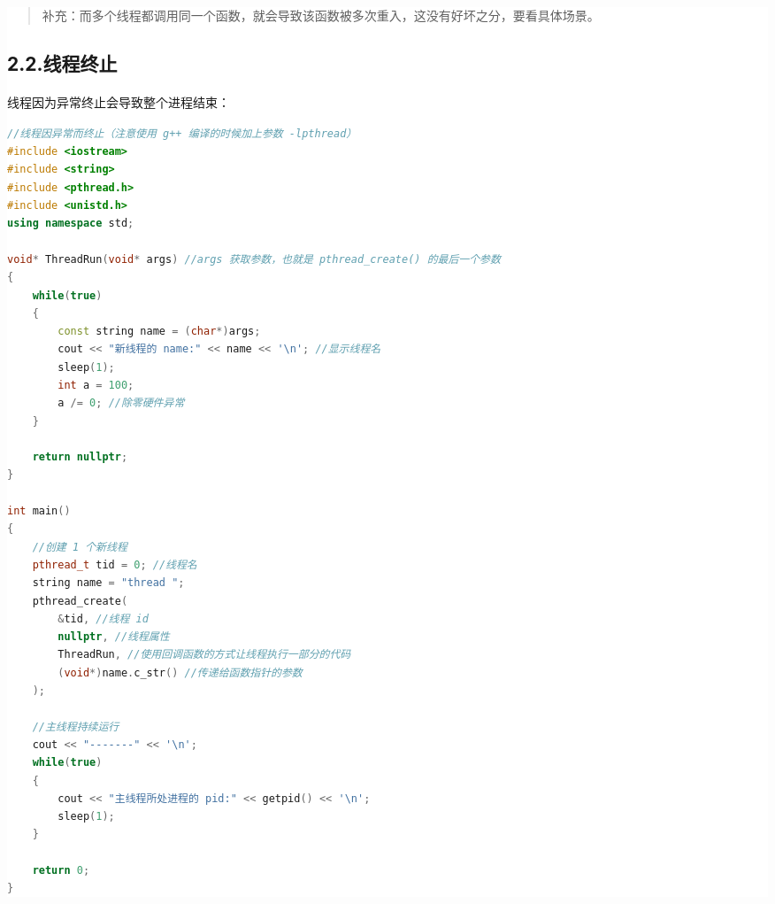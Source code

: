 >   补充：而多个线程都调用同一个函数，就会导致该函数被多次重入，这没有好坏之分，要看具体场景。

## 2.2.线程终止

线程因为异常终止会导致整个进程结束：

```cpp
//线程因异常而终止（注意使用 g++ 编译的时候加上参数 -lpthread）
#include <iostream>
#include <string>
#include <pthread.h>
#include <unistd.h>
using namespace std;

void* ThreadRun(void* args) //args 获取参数，也就是 pthread_create() 的最后一个参数
{
    while(true)
    {
        const string name = (char*)args;
        cout << "新线程的 name:" << name << '\n'; //显示线程名
        sleep(1);
        int a = 100;
        a /= 0; //除零硬件异常
    }
    
    return nullptr;
}

int main()
{
    //创建 1 个新线程
    pthread_t tid = 0; //线程名
    string name = "thread ";
    pthread_create(
        &tid, //线程 id
        nullptr, //线程属性
        ThreadRun, //使用回调函数的方式让线程执行一部分的代码
        (void*)name.c_str() //传递给函数指针的参数
    );

    //主线程持续运行
    cout << "-------" << '\n';
    while(true)
    {
        cout << "主线程所处进程的 pid:" << getpid() << '\n';
        sleep(1);
    } 

    return 0;
}
```
